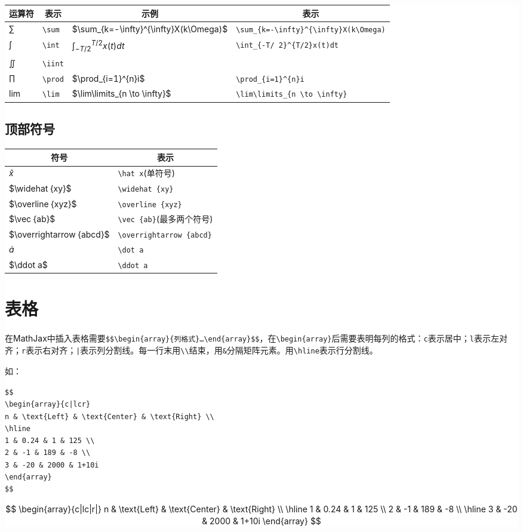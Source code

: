 | 运算符  | 表示      | 示例                                    | 表示                                    |
| ---- | ------- | ------------------------------------- | ------------------------------------- |
| ∑    | `\sum`  | $\sum_{k=-\infty}^{\infty}X(k\Omega)$ | `\sum_{k=-\infty}^{\infty}X(k\Omega)` |
| ∫    | `\int`  | $\int_{-T/ 2}^{T/2}x(t)dt$            | `\int_{-T/ 2}^{T/2}x(t)dt`            |
| ∬    | `\iint` |                                       |                                       |
| ∏    | `\prod` | $\prod_{i=1}^{n}i$                    | `\prod_{i=1}^{n}i`                    |
| lim  | `\lim`  | $\lim\limits_{n \to \infty}$          | `\lim\limits_{n \to \infty}`          |

## 顶部符号

| 符号                       | 表示                       |
| ------------------------ | ------------------------ |
| $\hat x$                 | `\hat x`(单符号)            |
| $\widehat {xy}$          | `\widehat {xy}`          |
| $\overline {xyz}$        | `\overline {xyz}`        |
| $\vec {ab}$              | `\vec {ab}`(最多两个符号)      |
| $\overrightarrow {abcd}$ | `\overrightarrow {abcd}` |
| $\dot a$                 | `\dot a`                 |
| $\ddot a$                | `\ddot a`                |

# 表格

在MathJax中插入表格需要`$$\begin{array}{列格式}…\end{array}$$`，在`\begin{array}`后需要表明每列的格式：`c`表示居中；`l`表示左对齐；`r`表示右对齐；`|`表示列分割线。每一行末用`\\`结束，用`&`分隔矩阵元素。用`\hline`表示行分割线。 

如：

```
$$
\begin{array}{c|lcr}
n & \text{Left} & \text{Center} & \text{Right} \\
\hline
1 & 0.24 & 1 & 125 \\
2 & -1 & 189 & -8 \\
3 & -20 & 2000 & 1+10i
\end{array}
$$
```

$$
\begin{array}{c|lc|r|}
n & \text{Left} & \text{Center} & \text{Right} \\
\hline
1 & 0.24 & 1 & 125 \\
2 & -1 & 189 & -8 \\
\hline
3 & -20 & 2000 & 1+10i
\end{array}
$$
